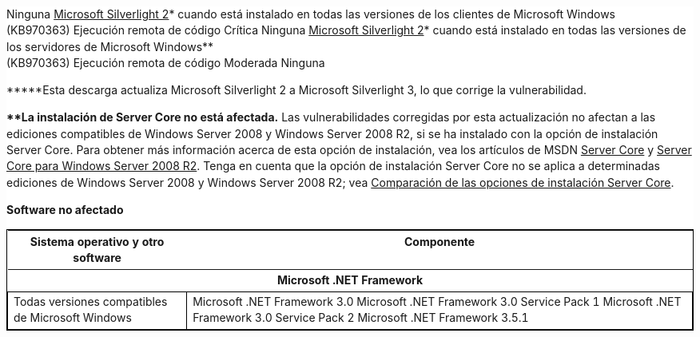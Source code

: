 <td style="border:1px solid black;">Ninguna</td>
</tr>
<tr class="even">
<td style="border:1px solid black;"><a href="http://www.microsoft.com/silverlight/get-started/install/default.aspx">Microsoft Silverlight 2</a>* cuando está instalado en todas las versiones de los clientes de Microsoft Windows<br />
(KB970363)</td>
<td style="border:1px solid black;">Ejecución remota de código</td>
<td style="border:1px solid black;">Crítica</td>
<td style="border:1px solid black;">Ninguna</td>
</tr>
<tr class="odd">
<td style="border:1px solid black;"><a href="http://www.microsoft.com/silverlight/get-started/install/default.aspx">Microsoft Silverlight 2</a>* cuando está instalado en todas las versiones de los servidores de Microsoft Windows**<br />
(KB970363)</td>
<td style="border:1px solid black;">Ejecución remota de código</td>
<td style="border:1px solid black;">Moderada</td>
<td style="border:1px solid black;">Ninguna</td>
</tr>
</tbody>
</table>
  
**\***Esta descarga actualiza Microsoft Silverlight 2 a Microsoft Silverlight 3, lo que corrige la vulnerabilidad.
  
**\*\*La instalación de Server Core no está afectada.** Las vulnerabilidades corregidas por esta actualización no afectan a las ediciones compatibles de Windows Server 2008 y Windows Server 2008 R2, si se ha instalado con la opción de instalación Server Core. Para obtener más información acerca de esta opción de instalación, vea los artículos de MSDN [Server Core](http://msdn.microsoft.com/en-us/library/ms723891(vs.85).aspx) y [Server Core para Windows Server 2008 R2](http://msdn.microsoft.com/en-us/library/ee391631(vs.85).aspx). Tenga en cuenta que la opción de instalación Server Core no se aplica a determinadas ediciones de Windows Server 2008 y Windows Server 2008 R2; vea [Comparación de las opciones de instalación Server Core](http://www.microsoft.com/windowsserver2008/en/us/compare-core-installation.aspx).
  
**Software no afectado**

<p> </p>
<table style="border:1px solid black;">
<tr class="thead">
<th>
Sistema operativo y otro software  
</th>
<th>
Componente  
</th>
</tr>
<tr>
<th colspan="2">
Microsoft .NET Framework  
</th>
</tr>
<tr>
<td style="border:1px solid black;">
Todas versiones compatibles de Microsoft Windows
</td>
<td style="border:1px solid black;">
Microsoft .NET Framework 3.0  
Microsoft .NET Framework 3.0 Service Pack 1  
Microsoft .NET Framework 3.0 Service Pack 2  
Microsoft .NET Framework 3.5.1
</td>
</tr>
<tr class="alternateRow">